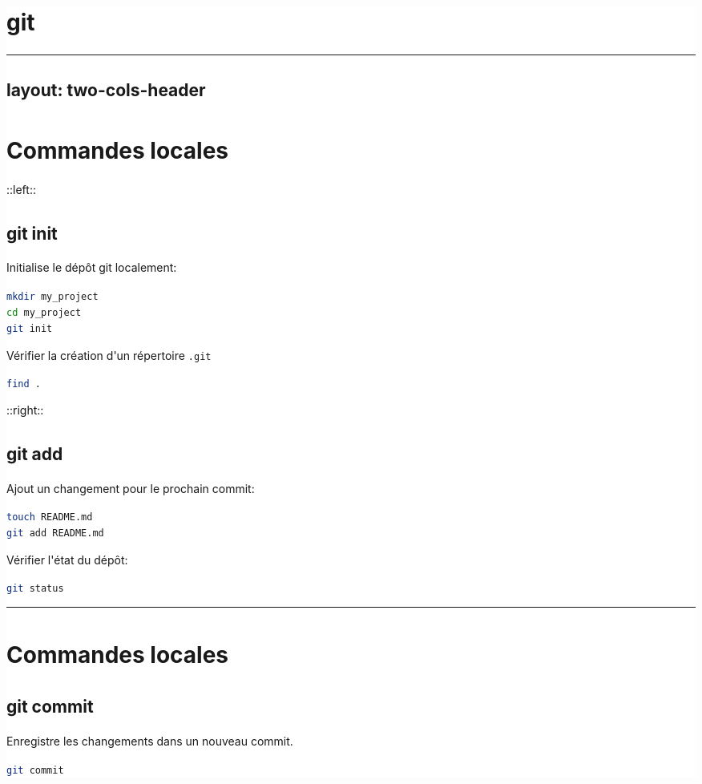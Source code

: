 # git

---
layout: two-cols-header
---

# Commandes locales

::left::

## git init

Initialise le dépôt git localement:

```sh
mkdir my_project
cd my_project
git init
```

Vérifier la création d'un répertoire `.git`

```sh
find .
```

::right::

## git add

Ajout un changement pour le prochain commit:

```sh
touch README.md
git add README.md
```

Vérifier l'état du dépôt:

```sh
git status
```

---

# Commandes locales

## git commit

Enregistre les changements dans un nouveau commit.

```sh
git commit
```
